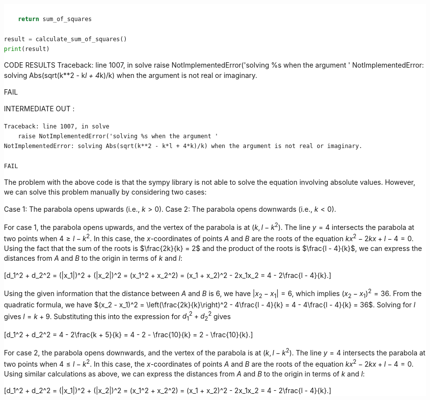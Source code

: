 ```python

    return sum_of_squares

result = calculate_sum_of_squares()
print(result)
```

CODE RESULTS Traceback: line 1007, in solve
    raise NotImplementedError('solving %s when the argument '
NotImplementedError: solving Abs(sqrt(k**2 - k*l + 4*k)/k) when the argument is not real or imaginary.

FAIL


INTERMEDIATE OUT :
```output
Traceback: line 1007, in solve
    raise NotImplementedError('solving %s when the argument '
NotImplementedError: solving Abs(sqrt(k**2 - k*l + 4*k)/k) when the argument is not real or imaginary.

FAIL

```
The problem with the above code is that the sympy library is not able to solve the equation involving absolute values. However, we can solve this problem manually by considering two cases:

Case 1: The parabola opens upwards (i.e., $k > 0$).
Case 2: The parabola opens downwards (i.e., $k < 0$).

For case 1, the parabola opens upwards, and the vertex of the parabola is at $(k, l - k^2)$. The line $y = 4$ intersects the parabola at two points when $4 \geq l - k^2$. In this case, the $x$-coordinates of points $A$ and $B$ are the roots of the equation $k x^2 - 2kx + l - 4 = 0$. Using the fact that the sum of the roots is $\frac{2k}{k} = 2$ and the product of the roots is $\frac{l - 4}{k}$, we can express the distances from $A$ and $B$ to the origin in terms of $k$ and $l$:

\[d_1^2 + d_2^2 = (|x_1|)^2 + (|x_2|)^2 = (x_1^2 + x_2^2) = (x_1 + x_2)^2 - 2x_1x_2 = 4 - 2\frac{l - 4}{k}.\]

Using the given information that the distance between $A$ and $B$ is 6, we have $|x_2 - x_1| = 6$, which implies $(x_2 - x_1)^2 = 36$. From the quadratic formula, we have $(x_2 - x_1)^2 = \left(\frac{2k}{k}\right)^2 - 4\frac{l - 4}{k} = 4 - 4\frac{l - 4}{k} = 36$. Solving for $l$ gives $l = k + 9$. Substituting this into the expression for $d_1^2 + d_2^2$ gives

\[d_1^2 + d_2^2 = 4 - 2\frac{k + 5}{k} = 4 - 2 - \frac{10}{k} = 2 - \frac{10}{k}.\]

For case 2, the parabola opens downwards, and the vertex of the parabola is at $(k, l - k^2)$. The line $y = 4$ intersects the parabola at two points when $4 \leq l - k^2$. In this case, the $x$-coordinates of points $A$ and $B$ are the roots of the equation $k x^2 - 2kx + l - 4 = 0$. Using similar calculations as above, we can express the distances from $A$ and $B$ to the origin in terms of $k$ and $l$:

\[d_1^2 + d_2^2 = (|x_1|)^2 + (|x_2|)^2 = (x_1^2 + x_2^2) = (x_1 + x_2)^2 - 2x_1x_2 = 4 - 2\frac{l - 4}{k}.\]
